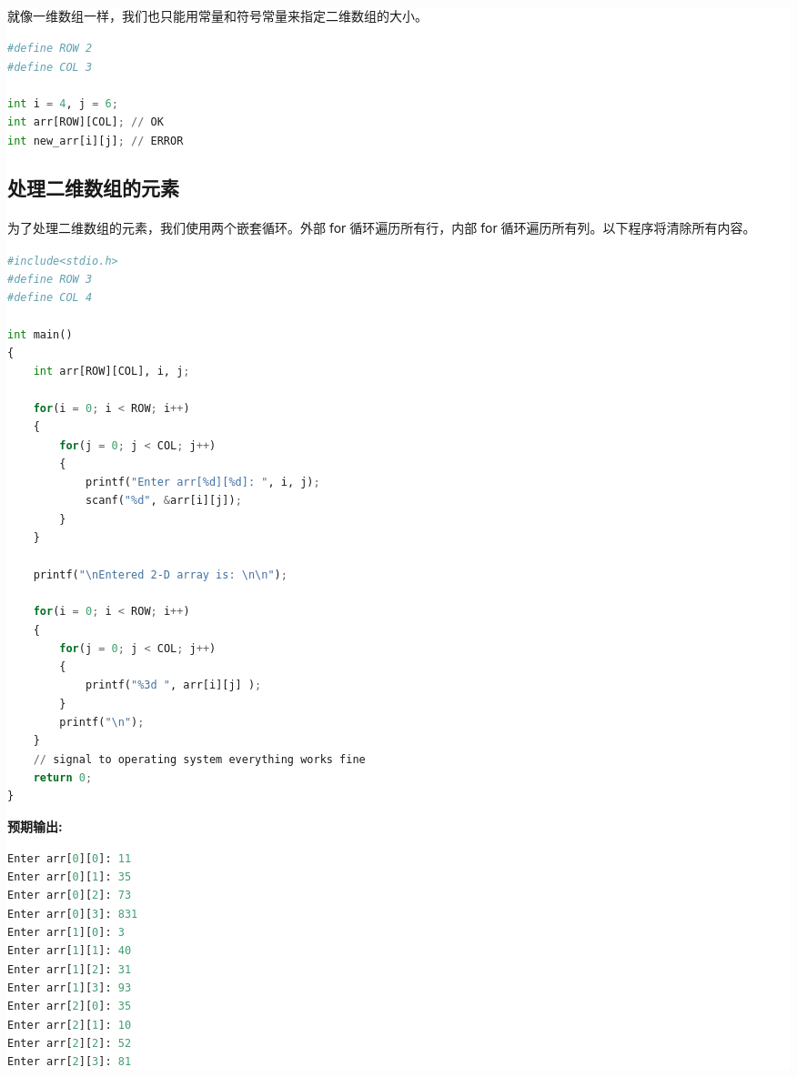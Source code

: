 就像一维数组一样，我们也只能用常量和符号常量来指定二维数组的大小。

```py
#define ROW 2
#define COL 3

int i = 4, j = 6;
int arr[ROW][COL]; // OK
int new_arr[i][j]; // ERROR

```

## 处理二维数组的元素

为了处理二维数组的元素，我们使用两个嵌套循环。外部 for 循环遍历所有行，内部 for 循环遍历所有列。以下程序将清除所有内容。

```py
#include<stdio.h>
#define ROW 3
#define COL 4

int main()
{
    int arr[ROW][COL], i, j;

    for(i = 0; i < ROW; i++)
    {
        for(j = 0; j < COL; j++)
        {
            printf("Enter arr[%d][%d]: ", i, j);
            scanf("%d", &arr[i][j]);
        }
    }

    printf("\nEntered 2-D array is: \n\n");

    for(i = 0; i < ROW; i++)
    {
        for(j = 0; j < COL; j++)
        {
            printf("%3d ", arr[i][j] );
        }
        printf("\n");
    }
    // signal to operating system everything works fine
    return 0;
}

```

**预期输出:**

```py
Enter arr[0][0]: 11
Enter arr[0][1]: 35
Enter arr[0][2]: 73
Enter arr[0][3]: 831
Enter arr[1][0]: 3
Enter arr[1][1]: 40
Enter arr[1][2]: 31
Enter arr[1][3]: 93
Enter arr[2][0]: 35
Enter arr[2][1]: 10
Enter arr[2][2]: 52
Enter arr[2][3]: 81

```